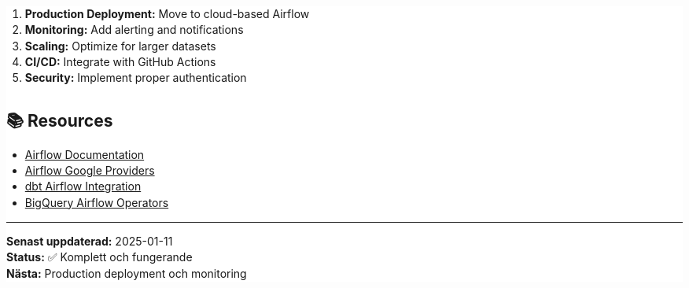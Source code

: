 1. **Production Deployment:** Move to cloud-based Airflow
2. **Monitoring:** Add alerting and notifications
3. **Scaling:** Optimize for larger datasets
4. **CI/CD:** Integrate with GitHub Actions
5. **Security:** Implement proper authentication

## 📚 **Resources**

- [Airflow Documentation](https://airflow.apache.org/docs/)
- [Airflow Google Providers](https://airflow.apache.org/docs/apache-airflow-providers-google/)
- [dbt Airflow Integration](https://docs.getdbt.com/docs/deploy/airflow)
- [BigQuery Airflow Operators](https://airflow.apache.org/docs/apache-airflow-providers-google/operators/cloud/bigquery.html)

---

**Senast uppdaterad:** 2025-01-11  
**Status:** ✅ Komplett och fungerande  
**Nästa:** Production deployment och monitoring
